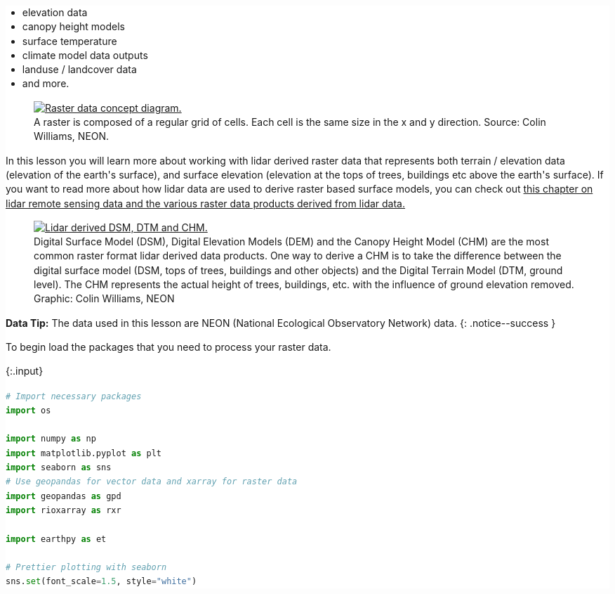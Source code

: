 * elevation data
* canopy height models
* surface temperature 
* climate model data outputs
* landuse / landcover data
* and more.

<figure>
   <a href="{{ site.url }}/images/earth-analytics/raster-data/raster-concept.png" target="_blank">
   <img src="{{ site.url }}/images/earth-analytics/raster-data/raster-concept.png" alt="Raster data concept diagram."></a>
   <figcaption>A raster is composed of a regular grid of cells. Each cell is the same
   size in the x and y direction. Source: Colin Williams, NEON.
   </figcaption>
</figure>

In this lesson you will learn more about working with lidar derived raster data
that represents both terrain / elevation data (elevation of the earth's surface),
and surface elevation (elevation at the tops of trees, buildings etc above the earth's
surface). If you want to read more about how lidar data are used to derive 
raster based surface models, you can check out <a href="https://www.earthdatascience.org/courses/use-data-open-source-python/data-stories/what-is-lidar-data/" target="_blank"> this chapter on lidar remote sensing data and the various raster data products derived from lidar data.</a> 

<figure>
   <a href="https://www.earthdatascience.org/images/earth-analytics/lidar-raster-data/lidarTree-height.png">
   <img src="https://www.earthdatascience.org/images/earth-analytics/lidar-raster-data/lidarTree-height.png" alt="Lidar derived DSM, DTM and CHM."></a>
   <figcaption>Digital Surface Model (DSM), Digital Elevation Models (DEM) and
   the Canopy Height Model (CHM) are the most common raster format lidar
   derived data products. One way to derive a CHM is to take
   the difference between the digital surface model (DSM, tops of trees, buildings
   and other objects) and the Digital Terrain Model (DTM, ground level). The CHM
   represents the actual height of trees, buildings, etc. with the influence of
   ground elevation removed. Graphic: Colin Williams, NEON
   </figcaption>
</figure>

<i class="fa fa-star"></i> **Data Tip:** 
The data used in this lesson are NEON (National Ecological Observatory Network) data. 
{: .notice--success }

To begin load the 
packages that you need to process your raster data.

{:.input}
```python
# Import necessary packages
import os

import numpy as np
import matplotlib.pyplot as plt
import seaborn as sns
# Use geopandas for vector data and xarray for raster data
import geopandas as gpd
import rioxarray as rxr

import earthpy as et

# Prettier plotting with seaborn
sns.set(font_scale=1.5, style="white")
```
